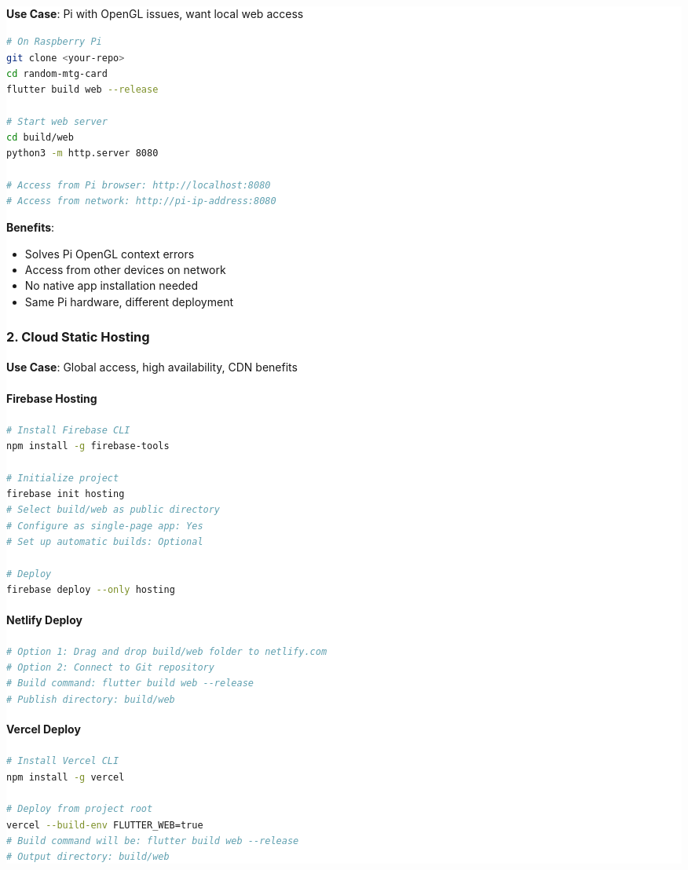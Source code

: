 **Use Case**: Pi with OpenGL issues, want local web access

```bash
# On Raspberry Pi
git clone <your-repo>
cd random-mtg-card
flutter build web --release

# Start web server
cd build/web
python3 -m http.server 8080

# Access from Pi browser: http://localhost:8080
# Access from network: http://pi-ip-address:8080
```

**Benefits**:
- Solves Pi OpenGL context errors
- Access from other devices on network
- No native app installation needed
- Same Pi hardware, different deployment

### 2. Cloud Static Hosting

**Use Case**: Global access, high availability, CDN benefits

#### Firebase Hosting
```bash
# Install Firebase CLI
npm install -g firebase-tools

# Initialize project
firebase init hosting
# Select build/web as public directory
# Configure as single-page app: Yes
# Set up automatic builds: Optional

# Deploy
firebase deploy --only hosting
```

#### Netlify Deploy
```bash
# Option 1: Drag and drop build/web folder to netlify.com
# Option 2: Connect to Git repository
# Build command: flutter build web --release
# Publish directory: build/web
```

#### Vercel Deploy
```bash
# Install Vercel CLI
npm install -g vercel

# Deploy from project root
vercel --build-env FLUTTER_WEB=true
# Build command will be: flutter build web --release
# Output directory: build/web
```
